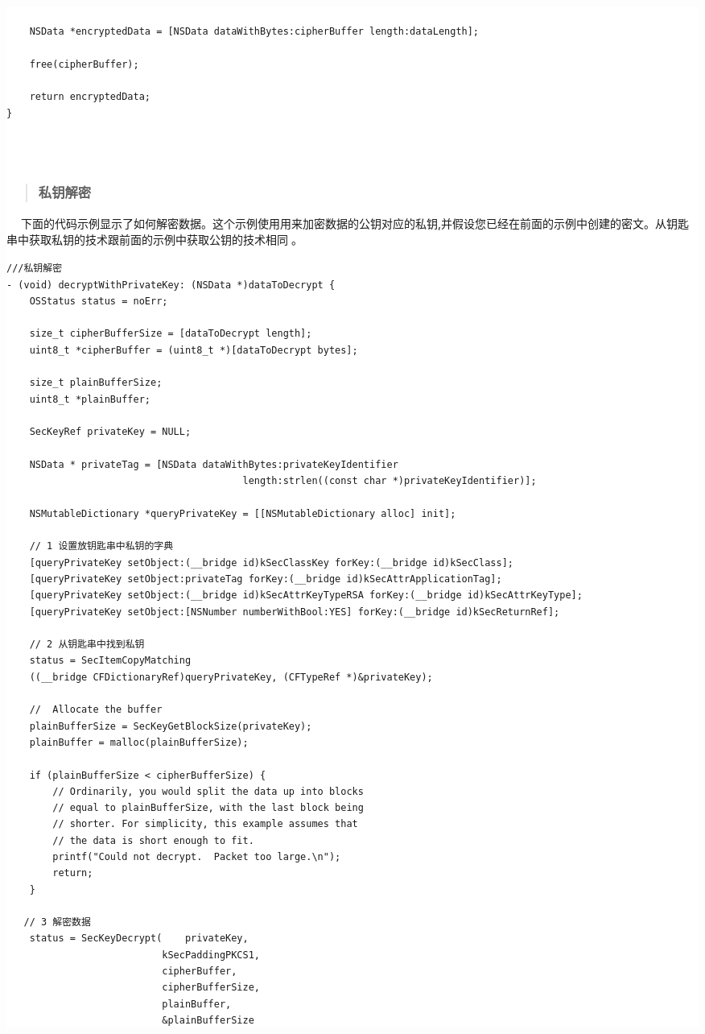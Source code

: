 ```

    NSData *encryptedData = [NSData dataWithBytes:cipherBuffer length:dataLength];

    free(cipherBuffer);

    return encryptedData;
}

```

<br/><br/>

> <h3 id='私钥解密'>私钥解密</h3>

&emsp;  下面的代码示例显示了如何解密数据。这个示例使用用来加密数据的公钥对应的私钥,并假设您已经在前面的示例中创建的密文。从钥匙串中获取私钥的技术跟前面的示例中获取公钥的技术相同 。

```
///私钥解密
- (void) decryptWithPrivateKey: (NSData *)dataToDecrypt {
    OSStatus status = noErr;
    
    size_t cipherBufferSize = [dataToDecrypt length];
    uint8_t *cipherBuffer = (uint8_t *)[dataToDecrypt bytes];

    size_t plainBufferSize;
    uint8_t *plainBuffer;

    SecKeyRef privateKey = NULL;

    NSData * privateTag = [NSData dataWithBytes:privateKeyIdentifier
                                         length:strlen((const char *)privateKeyIdentifier)];

    NSMutableDictionary *queryPrivateKey = [[NSMutableDictionary alloc] init];

    // 1 设置放钥匙串中私钥的字典
    [queryPrivateKey setObject:(__bridge id)kSecClassKey forKey:(__bridge id)kSecClass];
    [queryPrivateKey setObject:privateTag forKey:(__bridge id)kSecAttrApplicationTag];
    [queryPrivateKey setObject:(__bridge id)kSecAttrKeyTypeRSA forKey:(__bridge id)kSecAttrKeyType];
    [queryPrivateKey setObject:[NSNumber numberWithBool:YES] forKey:(__bridge id)kSecReturnRef];

    // 2 从钥匙串中找到私钥
    status = SecItemCopyMatching
    ((__bridge CFDictionaryRef)queryPrivateKey, (CFTypeRef *)&privateKey);

    //  Allocate the buffer
    plainBufferSize = SecKeyGetBlockSize(privateKey);
    plainBuffer = malloc(plainBufferSize);

    if (plainBufferSize < cipherBufferSize) {
        // Ordinarily, you would split the data up into blocks
        // equal to plainBufferSize, with the last block being
        // shorter. For simplicity, this example assumes that
        // the data is short enough to fit.
        printf("Could not decrypt.  Packet too large.\n");
        return;
    }

   // 3 解密数据
    status = SecKeyDecrypt(    privateKey,
                           kSecPaddingPKCS1,
                           cipherBuffer,
                           cipherBufferSize,
                           plainBuffer,
                           &plainBufferSize
```